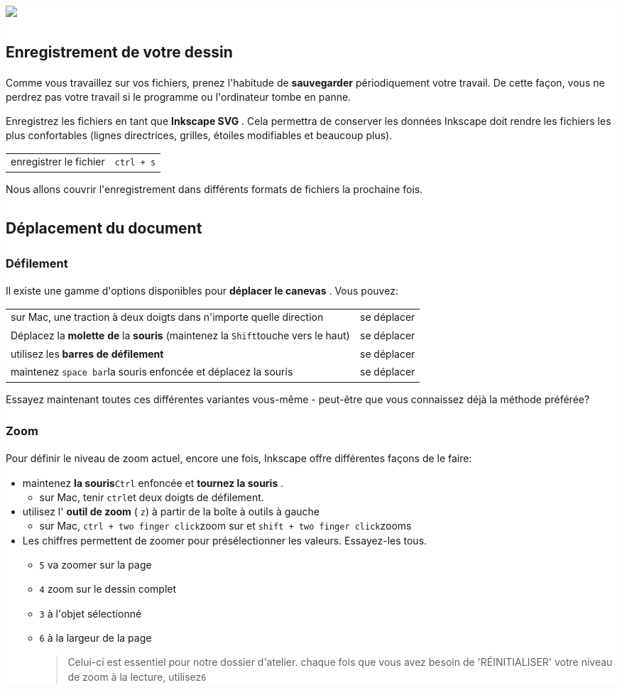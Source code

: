![](https://i.imgur.com/vpgSieT.png)

## Enregistrement de votre dessin

Comme vous travaillez sur vos fichiers, prenez l'habitude de **sauvegarder** périodiquement votre travail. De cette façon, vous ne perdrez pas votre travail si le programme ou l'ordinateur tombe en panne.

Enregistrez les fichiers en tant que **Inkscape SVG** . Cela permettra de conserver les données Inkscape doit rendre les fichiers les plus confortables (lignes directrices, grilles, étoiles modifiables et beaucoup plus).

|                        |            |
|------------------------|------------|
| enregistrer le fichier | `ctrl + s` |

Nous allons couvrir l'enregistrement dans différents formats de fichiers la prochaine fois.

## Déplacement du document

### Défilement

Il existe une gamme d'options disponibles pour **déplacer le canevas** . Vous pouvez:

|                                                                                    |             |
|------------------------------------------------------------------------------------|-------------|
| sur Mac, une traction à deux doigts dans n'importe quelle direction                | se déplacer |
| Déplacez la **molette de** la **souris** (maintenez la `Shift`touche vers le haut) | se déplacer |
| utilisez les **barres de défilement**                                              | se déplacer |
| maintenez `space bar`la souris enfoncée et déplacez la souris                      | se déplacer |

Essayez maintenant toutes ces différentes variantes vous-même - peut-être que vous connaissez déjà la méthode préférée?

### Zoom

Pour définir le niveau de zoom actuel, encore une fois, Inkscape offre différentes façons de le faire:

-   maintenez **la souris**`Ctrl` enfoncée et **tournez la souris** .
    -   sur Mac, tenir `ctrl`et deux doigts de défilement.
-   utilisez l' **outil de zoom** ( `z`) à partir de la boîte à outils à gauche
    -   sur Mac, `ctrl + two finger click`zoom sur et `shift + two finger click`zooms
-   Les chiffres permettent de zoomer pour présélectionner les valeurs. Essayez-les tous.
    -   `5` va zoomer sur la page
    -   `4` zoom sur le dessin complet
    -   `3` à l'objet sélectionné
    -   `6` à la largeur de la page

        > Celui-ci est essentiel pour notre dossier d'atelier. chaque fois que vous avez besoin de 'RÉINITIALISER' votre niveau de zoom à la lecture, utilisez`6`
